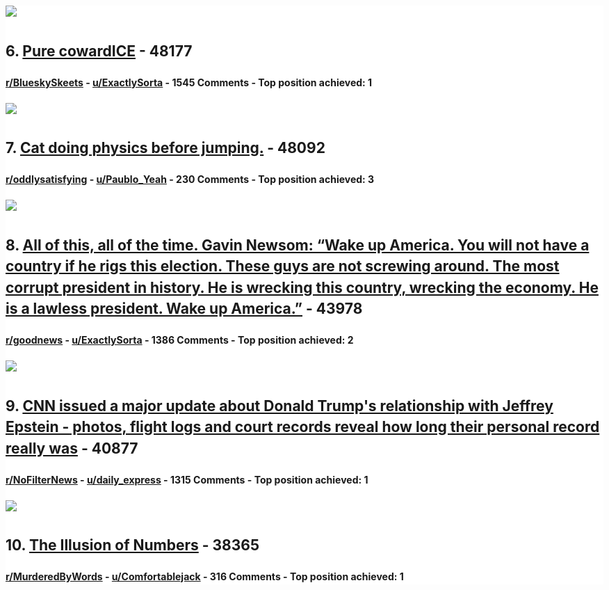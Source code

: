 <a href="https://v.redd.it/9za1jo1g5zif1"><img src="https://external-preview.redd.it/YzY2Z3F5NWc1emlmMT86vWSKHhmMNjFBZh-4E_Vh95dtv8BGUiDNoZdc4Wp_.png?width=140&amp;height=140&amp;crop=140:140,smart&amp;format=jpg&amp;v=enabled&amp;lthumb=true&amp;s=e42e3a192176099ce6645f3c6e5812daa256803b"></img></a>

## 6. [Pure cowardICE](http://reddit.com/r/BlueskySkeets/comments/1mqaj62/pure_cowardice/) - 48177
#### [r/BlueskySkeets](http://reddit.com/r/BlueskySkeets) - [u/ExactlySorta](http://reddit.com/u/ExactlySorta) - 1545 Comments - Top position achieved: 1

<a href="https://i.redd.it/nafvzbjnd1jf1.jpeg"><img src="https://b.thumbs.redditmedia.com/sHjBnKIzTdbk2JHg11LktsFj9-xK7oiz3ayaGNfZQ9U.jpg"></img></a>

## 7. [Cat doing physics before jumping.](http://reddit.com/r/oddlysatisfying/comments/1mpx28m/cat_doing_physics_before_jumping/) - 48092
#### [r/oddlysatisfying](http://reddit.com/r/oddlysatisfying) - [u/Paublo_Yeah](http://reddit.com/u/Paublo_Yeah) - 230 Comments - Top position achieved: 3

<a href="https://v.redd.it/oqcyodvuryif1"><img src="https://external-preview.redd.it/aTU2dGU2b3dyeWlmMYhuHXFkxyLQrn5PJwPZPUhUyNDUm2mWUk5IEneJ-D76.png?width=140&amp;height=140&amp;crop=140:140,smart&amp;format=jpg&amp;v=enabled&amp;lthumb=true&amp;s=b64b286256c00833d4ac7dfa2648c516c293f1b2"></img></a>

## 8. [All of this, all of the time. Gavin Newsom: “Wake up America. You will not have a country if he rigs this election. These guys are not screwing around. The most corrupt president in history. He is wrecking this country, wrecking the economy. He is a lawless president. Wake up America.”](http://reddit.com/r/goodnews/comments/1mqcnvm/all_of_this_all_of_the_time_gavin_newsom_wake_up/) - 43978
#### [r/goodnews](http://reddit.com/r/goodnews) - [u/ExactlySorta](http://reddit.com/u/ExactlySorta) - 1386 Comments - Top position achieved: 2

<a href="https://v.redd.it/mrensgifr1jf1"><img src="https://external-preview.redd.it/YTM1d2tiamZyMWpmMft_Jwmu7em2p_O5icPN0yKtMGD_uOpMu5-yM5jKdhmI.png?width=140&amp;height=79&amp;crop=140:79,smart&amp;format=jpg&amp;v=enabled&amp;lthumb=true&amp;s=9c291961e6b0fc37e0d25e6e701da98fdd707b9e"></img></a>

## 9. [CNN issued a major update about Donald Trump's relationship with Jeffrey Epstein - photos, flight logs and court records reveal how long their personal record really was](http://reddit.com/r/NoFilterNews/comments/1mpwsn1/cnn_issued_a_major_update_about_donald_trumps/) - 40877
#### [r/NoFilterNews](http://reddit.com/r/NoFilterNews) - [u/daily_express](http://reddit.com/u/daily_express) - 1315 Comments - Top position achieved: 1

<a href="https://www.express.co.uk/showbiz/tv-radio/2095179/cnn-issues-major-breaking-news"><img src="https://external-preview.redd.it/3jyCqCNoBacLuDBiYV9Pwz73aD-alOhTczGuzE4-wZA.jpeg?width=140&amp;height=73&amp;crop=140:73,smart&amp;auto=webp&amp;s=8afef54becf577a4066e0c8d8b1d26910de1ec8c"></img></a>

## 10. [The Illusion of Numbers](http://reddit.com/r/MurderedByWords/comments/1mqgbm8/the_illusion_of_numbers/) - 38365
#### [r/MurderedByWords](http://reddit.com/r/MurderedByWords) - [u/Comfortablejack](http://reddit.com/u/Comfortablejack) - 316 Comments - Top position achieved: 1

